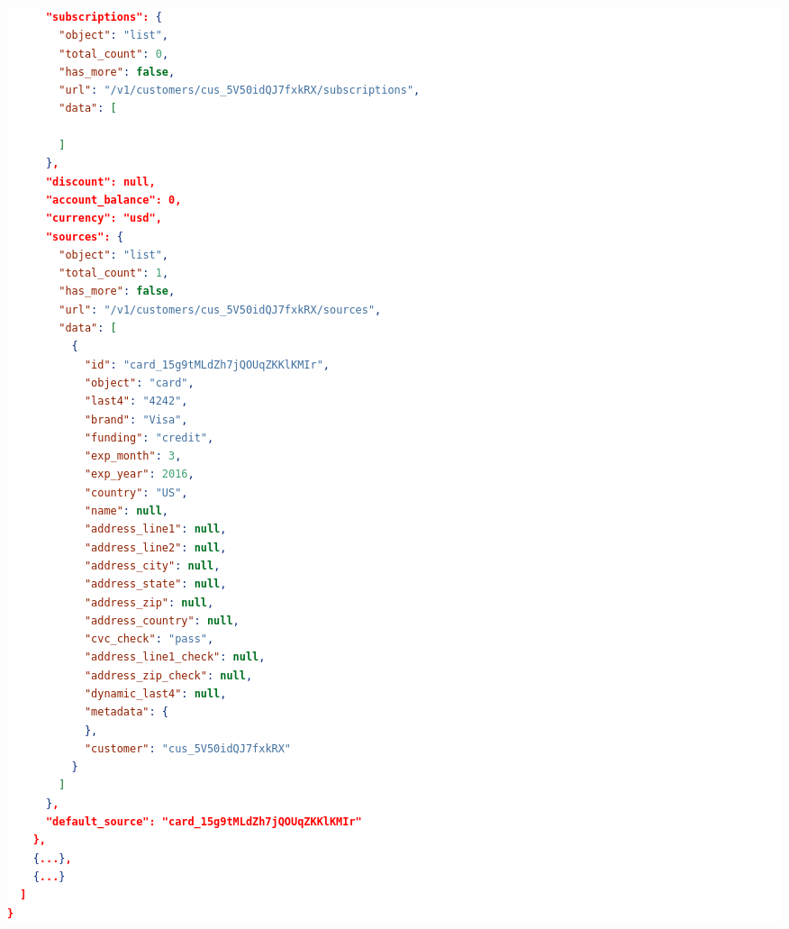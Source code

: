 ```json
      "subscriptions": {
        "object": "list",
        "total_count": 0,
        "has_more": false,
        "url": "/v1/customers/cus_5V50idQJ7fxkRX/subscriptions",
        "data": [
    
        ]
      },
      "discount": null,
      "account_balance": 0,
      "currency": "usd",
      "sources": {
        "object": "list",
        "total_count": 1,
        "has_more": false,
        "url": "/v1/customers/cus_5V50idQJ7fxkRX/sources",
        "data": [
          {
            "id": "card_15g9tMLdZh7jQOUqZKKlKMIr",
            "object": "card",
            "last4": "4242",
            "brand": "Visa",
            "funding": "credit",
            "exp_month": 3,
            "exp_year": 2016,
            "country": "US",
            "name": null,
            "address_line1": null,
            "address_line2": null,
            "address_city": null,
            "address_state": null,
            "address_zip": null,
            "address_country": null,
            "cvc_check": "pass",
            "address_line1_check": null,
            "address_zip_check": null,
            "dynamic_last4": null,
            "metadata": {
            },
            "customer": "cus_5V50idQJ7fxkRX"
          }
        ]
      },
      "default_source": "card_15g9tMLdZh7jQOUqZKKlKMIr"
    },
    {...},
    {...}
  ]
}
```
